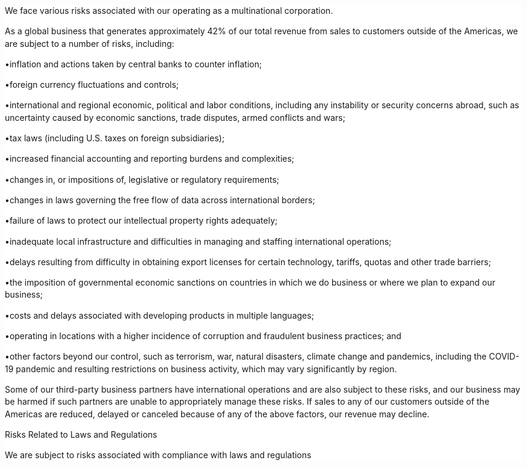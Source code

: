 We face various risks associated with our operating as a multinational
corporation.

As a global business that generates approximately 42% of our total revenue
from sales to customers outside of the Americas, we are subject to a number of
risks, including:

•inflation and actions taken by central banks to counter inflation;

•foreign currency fluctuations and controls;

•international and regional economic, political and labor conditions,
including any instability or security concerns abroad, such as uncertainty
caused by economic sanctions, trade disputes, armed conflicts and wars;

•tax laws (including U.S. taxes on foreign subsidiaries);

•increased financial accounting and reporting burdens and complexities;

•changes in, or impositions of, legislative or regulatory requirements;

•changes in laws governing the free flow of data across international borders;

•failure of laws to protect our intellectual property rights adequately;

•inadequate local infrastructure and difficulties in managing and staffing
international operations;

•delays resulting from difficulty in obtaining export licenses for certain
technology, tariffs, quotas and other trade barriers;

•the imposition of governmental economic sanctions on countries in which we do
business or where we plan to expand our business;

•costs and delays associated with developing products in multiple languages;

•operating in locations with a higher incidence of corruption and fraudulent
business practices; and

•other factors beyond our control, such as terrorism, war, natural disasters,
climate change and pandemics, including the COVID-19 pandemic and resulting
restrictions on business activity, which may vary significantly by region.

Some of our third-party business partners have international operations and
are also subject to these risks, and our business may be harmed if such
partners are unable to appropriately manage these risks. If sales to any of
our customers outside of the Americas are reduced, delayed or canceled because
of any of the above factors, our revenue may decline.

Risks Related to Laws and Regulations

We are subject to risks associated with compliance with laws and regulations
